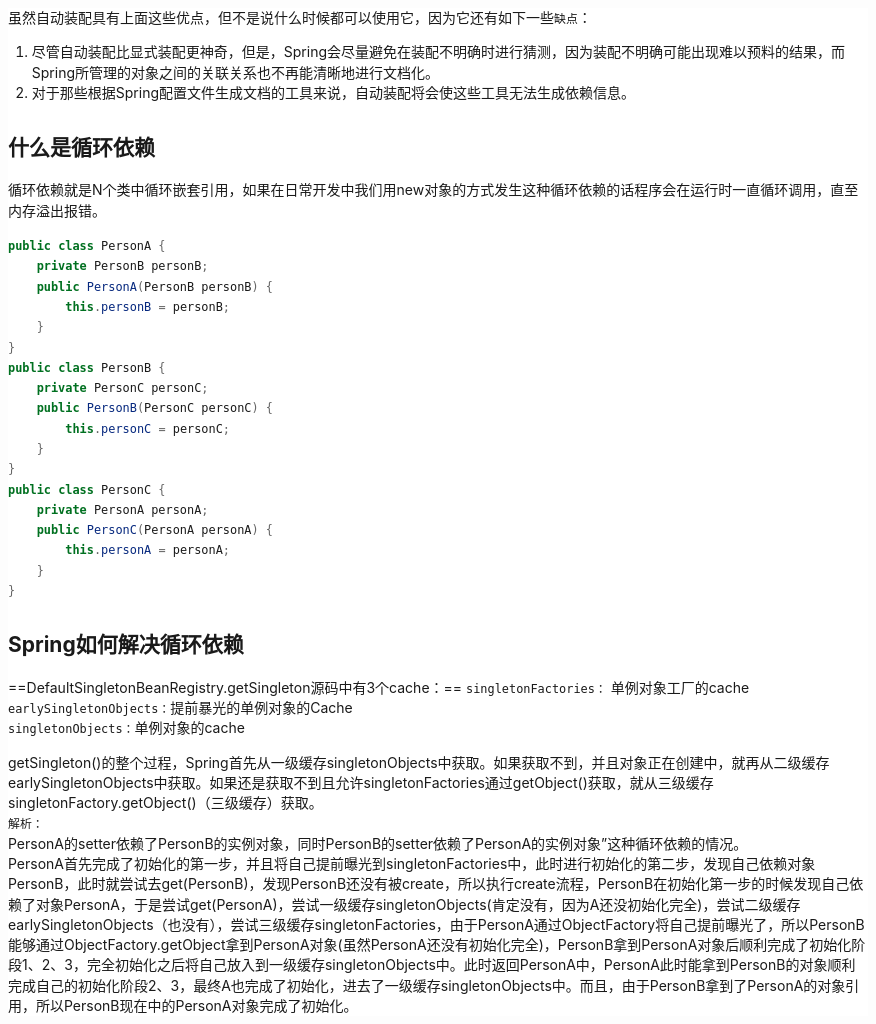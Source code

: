 虽然自动装配具有上面这些优点，但不是说什么时候都可以使用它，因为它还有如下一些``缺点``：
1. 尽管自动装配比显式装配更神奇，但是，Spring会尽量避免在装配不明确时进行猜测，因为装配不明确可能出现难以预料的结果，而Spring所管理的对象之间的关联关系也不再能清晰地进行文档化。
2. 对于那些根据Spring配置文件生成文档的工具来说，自动装配将会使这些工具无法生成依赖信息。




## 什么是循环依赖
循环依赖就是N个类中循环嵌套引用，如果在日常开发中我们用new对象的方式发生这种循环依赖的话程序会在运行时一直循环调用，直至内存溢出报错。

```java
public class PersonA {
    private PersonB personB;
    public PersonA(PersonB personB) {
        this.personB = personB;
    }
}
public class PersonB {
    private PersonC personC;
    public PersonB(PersonC personC) {
        this.personC = personC;
    }
}
public class PersonC {
    private PersonA personA;
    public PersonC(PersonA personA) {
        this.personA = personA;
    }
}
```

## Spring如何解决循环依赖
==DefaultSingletonBeanRegistry.getSingleton源码中有3个cache：==
``singletonFactories：`` 单例对象工厂的cache  
``earlySingletonObjects：``提前暴光的单例对象的Cache    
``singletonObjects：``单例对象的cache

getSingleton()的整个过程，Spring首先从一级缓存singletonObjects中获取。如果获取不到，并且对象正在创建中，就再从二级缓存earlySingletonObjects中获取。如果还是获取不到且允许singletonFactories通过getObject()获取，就从三级缓存singletonFactory.getObject()（三级缓存）获取。    
``解析：``      
PersonA的setter依赖了PersonB的实例对象，同时PersonB的setter依赖了PersonA的实例对象”这种循环依赖的情况。     
PersonA首先完成了初始化的第一步，并且将自己提前曝光到singletonFactories中，此时进行初始化的第二步，发现自己依赖对象PersonB，此时就尝试去get(PersonB)，发现PersonB还没有被create，所以执行create流程，PersonB在初始化第一步的时候发现自己依赖了对象PersonA，于是尝试get(PersonA)，尝试一级缓存singletonObjects(肯定没有，因为A还没初始化完全)，尝试二级缓存earlySingletonObjects（也没有），尝试三级缓存singletonFactories，由于PersonA通过ObjectFactory将自己提前曝光了，所以PersonB能够通过ObjectFactory.getObject拿到PersonA对象(虽然PersonA还没有初始化完全)，PersonB拿到PersonA对象后顺利完成了初始化阶段1、2、3，完全初始化之后将自己放入到一级缓存singletonObjects中。此时返回PersonA中，PersonA此时能拿到PersonB的对象顺利完成自己的初始化阶段2、3，最终A也完成了初始化，进去了一级缓存singletonObjects中。而且，由于PersonB拿到了PersonA的对象引用，所以PersonB现在中的PersonA对象完成了初始化。

